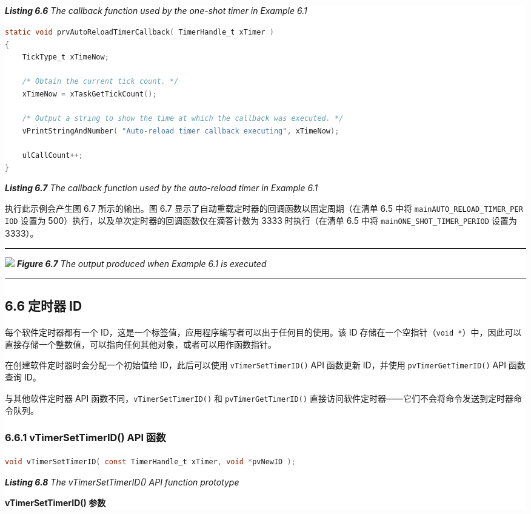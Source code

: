 ***Listing 6.6*** *The callback function used by the one-shot timer in Example 6.1*


<a name="list6.7" title="Listing 6.7 The callback function used by the auto-reload timer in Example 6.1"></a>

```c
static void prvAutoReloadTimerCallback( TimerHandle_t xTimer )
{
    TickType_t xTimeNow;

    /* Obtain the current tick count. */
    xTimeNow = xTaskGetTickCount();

    /* Output a string to show the time at which the callback was executed. */
    vPrintStringAndNumber( "Auto-reload timer callback executing", xTimeNow);

    ulCallCount++;
}
```
***Listing 6.7*** *The callback function used by the auto-reload timer in Example 6.1*

执行此示例会产生图 6.7 所示的输出。图 6.7 显示了自动重载定时器的回调函数以固定周期（在清单 6.5 中将 `mainAUTO_RELOAD_TIMER_PERIOD` 设置为 500）执行，以及单次定时器的回调函数仅在滴答计数为 3333 时执行（在清单 6.5 中将 `mainONE_SHOT_TIMER_PERIOD` 设置为 3333）。


<a name="fig6.7" title="Figure 6.7 The output produced when Example 6.1 is executed"></a>

* * *
![](media/image44.jpg)
***Figure 6.7*** *The output produced when Example 6.1 is executed*
* * *


## 6.6 定时器 ID

每个软件定时器都有一个 ID，这是一个标签值，应用程序编写者可以出于任何目的使用。该 ID 存储在一个空指针（`void *`）中，因此可以直接存储一个整数值，可以指向任何其他对象，或者可以用作函数指针。

在创建软件定时器时会分配一个初始值给 ID，此后可以使用 `vTimerSetTimerID()` API 函数更新 ID，并使用 `pvTimerGetTimerID()` API 函数查询 ID。

与其他软件定时器 API 函数不同，`vTimerSetTimerID()` 和 `pvTimerGetTimerID()` 直接访问软件定时器——它们不会将命令发送到定时器命令队列。


### 6.6.1 vTimerSetTimerID() API 函数


<a name="list6.8" title="Listing 6.8 The vTimerSetTimerID() API function prototype"></a>

```c
void vTimerSetTimerID( const TimerHandle_t xTimer, void *pvNewID );
```
***Listing 6.8*** *The vTimerSetTimerID() API function prototype*


**vTimerSetTimerID() 参数**
